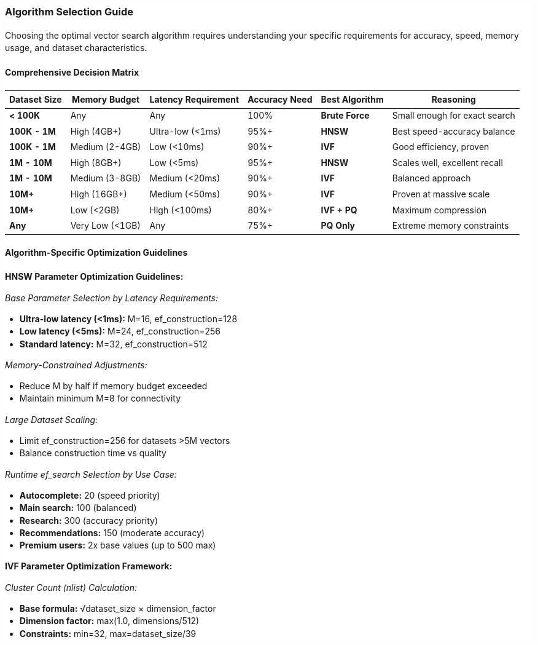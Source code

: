 ### Algorithm Selection Guide

Choosing the optimal vector search algorithm requires understanding your specific requirements for accuracy, speed, memory usage, and dataset characteristics.

#### Comprehensive Decision Matrix

| Dataset Size | Memory Budget | Latency Requirement | Accuracy Need | Best Algorithm | Reasoning |
|-------------|---------------|---------------------|---------------|----------------|-----------|
| **< 100K** | Any | Any | 100% | **Brute Force** | Small enough for exact search |
| **100K - 1M** | High (4GB+) | Ultra-low (<1ms) | 95%+ | **HNSW** | Best speed-accuracy balance |
| **100K - 1M** | Medium (2-4GB) | Low (<10ms) | 90%+ | **IVF** | Good efficiency, proven |
| **1M - 10M** | High (8GB+) | Low (<5ms) | 95%+ | **HNSW** | Scales well, excellent recall |
| **1M - 10M** | Medium (3-8GB) | Medium (<20ms) | 90%+ | **IVF** | Balanced approach |
| **10M+** | High (16GB+) | Medium (<50ms) | 90%+ | **IVF** | Proven at massive scale |
| **10M+** | Low (<2GB) | High (<100ms) | 80%+ | **IVF + PQ** | Maximum compression |
| **Any** | Very Low (<1GB) | Any | 75%+ | **PQ Only** | Extreme memory constraints |

#### Algorithm-Specific Optimization Guidelines

**HNSW Parameter Optimization Guidelines:**

*Base Parameter Selection by Latency Requirements:*
- **Ultra-low latency (<1ms):** M=16, ef_construction=128
- **Low latency (<5ms):** M=24, ef_construction=256
- **Standard latency:** M=32, ef_construction=512

*Memory-Constrained Adjustments:*
- Reduce M by half if memory budget exceeded
- Maintain minimum M=8 for connectivity

*Large Dataset Scaling:*
- Limit ef_construction=256 for datasets >5M vectors
- Balance construction time vs quality

*Runtime ef_search Selection by Use Case:*
- **Autocomplete:** 20 (speed priority)
- **Main search:** 100 (balanced)
- **Research:** 300 (accuracy priority)
- **Recommendations:** 150 (moderate accuracy)
- **Premium users:** 2x base values (up to 500 max)

**IVF Parameter Optimization Framework:**

*Cluster Count (nlist) Calculation:*
- **Base formula:** √dataset_size × dimension_factor
- **Dimension factor:** max(1.0, dimensions/512)
- **Constraints:** min=32, max=dataset_size/39
